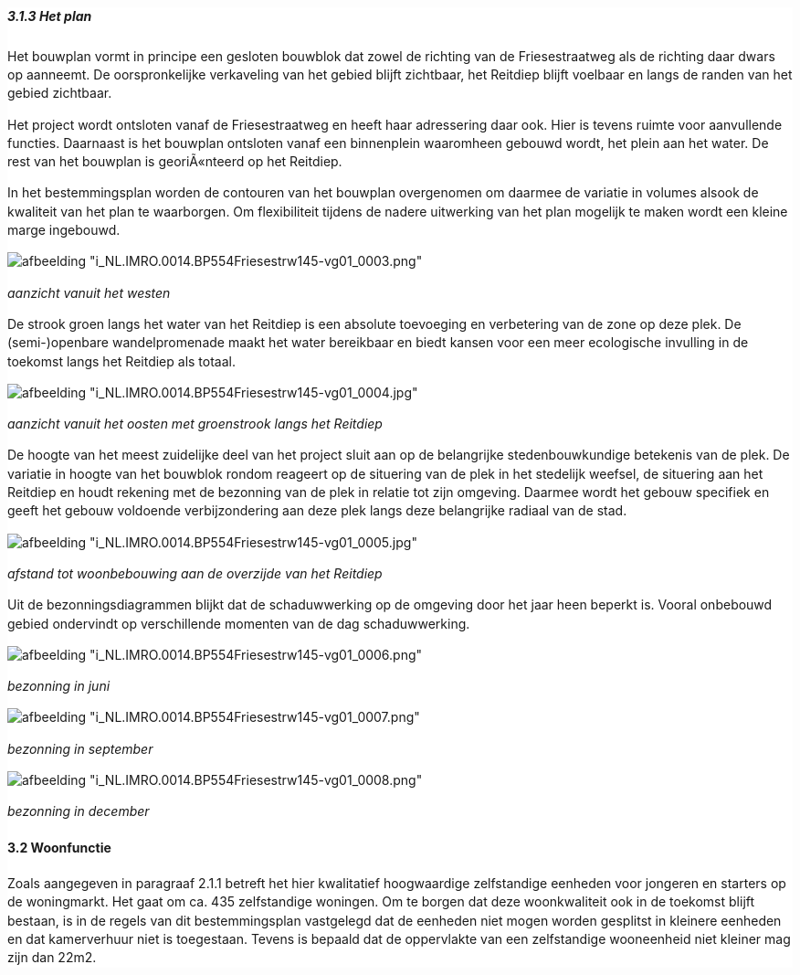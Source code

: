 ##### 3\.1\.3 Het plan

Het bouwplan vormt in principe een gesloten bouwblok dat zowel de richting van de Friesestraatweg als de richting daar dwars op aanneemt. De oorspronkelijke verkaveling van het gebied blijft zichtbaar, het Reitdiep blijft voelbaar en langs de randen van het gebied zichtbaar.

Het project wordt ontsloten vanaf de Friesestraatweg en heeft haar adressering daar ook. Hier is tevens ruimte voor aanvullende functies. Daarnaast is het bouwplan ontsloten vanaf een binnenplein waaromheen gebouwd wordt, het plein aan het water. De rest van het bouwplan is georiÃ«nteerd op het Reitdiep.

In het bestemmingsplan worden de contouren van het bouwplan overgenomen om daarmee de variatie in volumes alsook de kwaliteit van het plan te waarborgen. Om flexibiliteit tijdens de nadere uitwerking van het plan mogelijk te maken wordt een kleine marge ingebouwd.

![afbeelding "i_NL.IMRO.0014.BP554Friesestrw145-vg01_0003.png"](i_NL.IMRO.0014.BP554Friesestrw145-vg01_0003.png)

*aanzicht vanuit het westen*

De strook groen langs het water van het Reitdiep is een absolute toevoeging en verbetering van de zone op deze plek. De (semi\-)openbare wandelpromenade maakt het water bereikbaar en biedt kansen voor een meer ecologische invulling in de toekomst langs het Reitdiep als totaal.

![afbeelding "i_NL.IMRO.0014.BP554Friesestrw145-vg01_0004.jpg"](i_NL.IMRO.0014.BP554Friesestrw145-vg01_0004.jpg)

*aanzicht vanuit het oosten met groenstrook langs het Reitdiep*

De hoogte van het meest zuidelijke deel van het project sluit aan op de belangrijke stedenbouwkundige betekenis van de plek. De variatie in hoogte van het bouwblok rondom reageert op de situering van de plek in het stedelijk weefsel, de situering aan het Reitdiep en houdt rekening met de bezonning van de plek in relatie tot zijn omgeving. Daarmee wordt het gebouw specifiek en geeft het gebouw voldoende verbijzondering aan deze plek langs deze belangrijke radiaal van de stad.

![afbeelding "i_NL.IMRO.0014.BP554Friesestrw145-vg01_0005.jpg"](i_NL.IMRO.0014.BP554Friesestrw145-vg01_0005.jpg)

*afstand tot woonbebouwing aan de overzijde van het Reitdiep*

Uit de bezonningsdiagrammen blijkt dat de schaduwwerking op de omgeving door het jaar heen beperkt is. Vooral onbebouwd gebied ondervindt op verschillende momenten van de dag schaduwwerking.

![afbeelding "i_NL.IMRO.0014.BP554Friesestrw145-vg01_0006.png"](i_NL.IMRO.0014.BP554Friesestrw145-vg01_0006.png)

*bezonning in juni*

![afbeelding "i_NL.IMRO.0014.BP554Friesestrw145-vg01_0007.png"](i_NL.IMRO.0014.BP554Friesestrw145-vg01_0007.png)

*bezonning in september*

![afbeelding "i_NL.IMRO.0014.BP554Friesestrw145-vg01_0008.png"](i_NL.IMRO.0014.BP554Friesestrw145-vg01_0008.png)

*bezonning in december*

#### 3\.2 Woonfunctie

Zoals aangegeven in paragraaf 2\.1\.1 betreft het hier kwalitatief hoogwaardige zelfstandige eenheden voor jongeren en starters op de woningmarkt. Het gaat om ca. 435 zelfstandige woningen. Om te borgen dat deze woonkwaliteit ook in de toekomst blijft bestaan, is in de regels van dit bestemmingsplan vastgelegd dat de eenheden niet mogen worden gesplitst in kleinere eenheden en dat kamerverhuur niet is toegestaan. Tevens is bepaald dat de oppervlakte van een zelfstandige wooneenheid niet kleiner mag zijn dan 22m2\.
